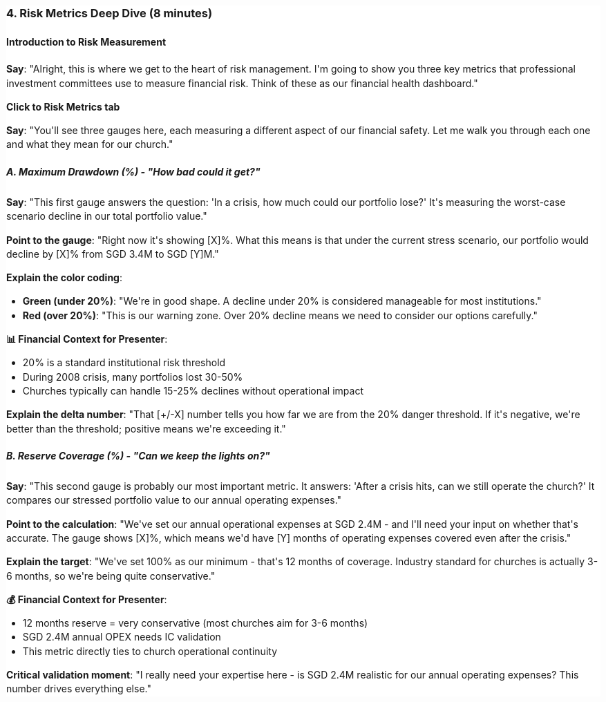 
### **4. Risk Metrics Deep Dive (8 minutes)**

#### **Introduction to Risk Measurement**
**Say**: "Alright, this is where we get to the heart of risk management. I'm going to show you three key metrics that professional investment committees use to measure financial risk. Think of these as our financial health dashboard."

**Click to Risk Metrics tab**

**Say**: "You'll see three gauges here, each measuring a different aspect of our financial safety. Let me walk you through each one and what they mean for our church."

##### **A. Maximum Drawdown (%)** - "How bad could it get?"

**Say**: "This first gauge answers the question: 'In a crisis, how much could our portfolio lose?' It's measuring the worst-case scenario decline in our total portfolio value."

**Point to the gauge**: "Right now it's showing [X]%. What this means is that under the current stress scenario, our portfolio would decline by [X]% from SGD 3.4M to SGD [Y]M."

**Explain the color coding**: 
- **Green (under 20%)**: "We're in good shape. A decline under 20% is considered manageable for most institutions."
- **Red (over 20%)**: "This is our warning zone. Over 20% decline means we need to consider our options carefully."

**📊 Financial Context for Presenter**:
- 20% is a standard institutional risk threshold
- During 2008 crisis, many portfolios lost 30-50%
- Churches typically can handle 15-25% declines without operational impact

**Explain the delta number**: "That [+/-X] number tells you how far we are from the 20% danger threshold. If it's negative, we're better than the threshold; positive means we're exceeding it."

##### **B. Reserve Coverage (%)** - "Can we keep the lights on?"

**Say**: "This second gauge is probably our most important metric. It answers: 'After a crisis hits, can we still operate the church?' It compares our stressed portfolio value to our annual operating expenses."

**Point to the calculation**: "We've set our annual operational expenses at SGD 2.4M - and I'll need your input on whether that's accurate. The gauge shows [X]%, which means we'd have [Y] months of operating expenses covered even after the crisis."

**Explain the target**: "We've set 100% as our minimum - that's 12 months of coverage. Industry standard for churches is actually 3-6 months, so we're being quite conservative."

**💰 Financial Context for Presenter**:
- 12 months reserve = very conservative (most churches aim for 3-6 months)
- SGD 2.4M annual OPEX needs IC validation
- This metric directly ties to church operational continuity

**Critical validation moment**: "I really need your expertise here - is SGD 2.4M realistic for our annual operating expenses? This number drives everything else."
